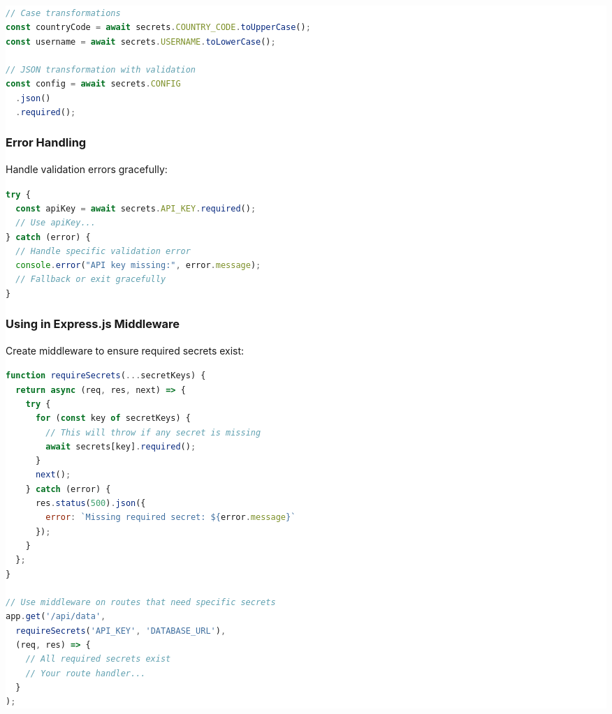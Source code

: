 ```javascript
// Case transformations
const countryCode = await secrets.COUNTRY_CODE.toUpperCase();
const username = await secrets.USERNAME.toLowerCase();

// JSON transformation with validation
const config = await secrets.CONFIG
  .json()
  .required();
```

### Error Handling

Handle validation errors gracefully:

```javascript
try {
  const apiKey = await secrets.API_KEY.required();
  // Use apiKey...
} catch (error) {
  // Handle specific validation error
  console.error("API key missing:", error.message);
  // Fallback or exit gracefully
}
```

### Using in Express.js Middleware

Create middleware to ensure required secrets exist:

```javascript
function requireSecrets(...secretKeys) {
  return async (req, res, next) => {
    try {
      for (const key of secretKeys) {
        // This will throw if any secret is missing
        await secrets[key].required();
      }
      next();
    } catch (error) {
      res.status(500).json({
        error: `Missing required secret: ${error.message}`
      });
    }
  };
}

// Use middleware on routes that need specific secrets
app.get('/api/data', 
  requireSecrets('API_KEY', 'DATABASE_URL'), 
  (req, res) => {
    // All required secrets exist
    // Your route handler...
  }
);
```
